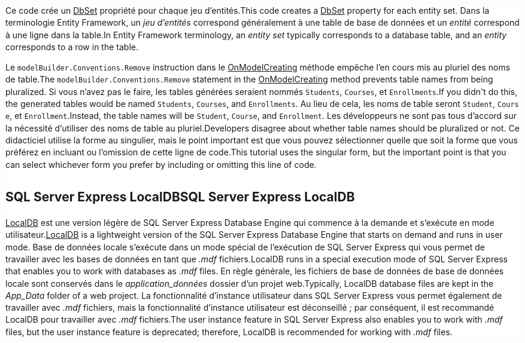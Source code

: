 <span data-ttu-id="efb70-222">Ce code crée un [DbSet](https://msdn.microsoft.com/library/system.data.entity.dbset(v=VS.103).aspx) propriété pour chaque jeu d’entités.</span><span class="sxs-lookup"><span data-stu-id="efb70-222">This code creates a [DbSet](https://msdn.microsoft.com/library/system.data.entity.dbset(v=VS.103).aspx) property for each entity set.</span></span> <span data-ttu-id="efb70-223">Dans la terminologie Entity Framework, un *jeu d’entités* correspond généralement à une table de base de données et un *entité* correspond à une ligne dans la table.</span><span class="sxs-lookup"><span data-stu-id="efb70-223">In Entity Framework terminology, an *entity set* typically corresponds to a database table, and an *entity* corresponds to a row in the table.</span></span>

<span data-ttu-id="efb70-224">Le `modelBuilder.Conventions.Remove` instruction dans le [OnModelCreating](https://msdn.microsoft.com/library/system.data.entity.dbcontext.onmodelcreating(v=vs.103).aspx) méthode empêche l’en cours mis au pluriel des noms de table.</span><span class="sxs-lookup"><span data-stu-id="efb70-224">The `modelBuilder.Conventions.Remove` statement in the [OnModelCreating](https://msdn.microsoft.com/library/system.data.entity.dbcontext.onmodelcreating(v=vs.103).aspx) method prevents table names from being pluralized.</span></span> <span data-ttu-id="efb70-225">Si vous n’avez pas le faire, les tables générées seraient nommés `Students`, `Courses`, et `Enrollments`.</span><span class="sxs-lookup"><span data-stu-id="efb70-225">If you didn't do this, the generated tables would be named `Students`, `Courses`, and `Enrollments`.</span></span> <span data-ttu-id="efb70-226">Au lieu de cela, les noms de table seront `Student`, `Course`, et `Enrollment`.</span><span class="sxs-lookup"><span data-stu-id="efb70-226">Instead, the table names will be `Student`, `Course`, and `Enrollment`.</span></span> <span data-ttu-id="efb70-227">Les développeurs ne sont pas tous d’accord sur la nécessité d’utiliser des noms de table au pluriel.</span><span class="sxs-lookup"><span data-stu-id="efb70-227">Developers disagree about whether table names should be pluralized or not.</span></span> <span data-ttu-id="efb70-228">Ce didacticiel utilise la forme au singulier, mais le point important est que vous pouvez sélectionner quelle que soit la forme que vous préférez en incluant ou l’omission de cette ligne de code.</span><span class="sxs-lookup"><span data-stu-id="efb70-228">This tutorial uses the singular form, but the important point is that you can select whichever form you prefer by including or omitting this line of code.</span></span>

## <a name="sql-server-express-localdb"></a><span data-ttu-id="efb70-229">SQL Server Express LocalDB</span><span class="sxs-lookup"><span data-stu-id="efb70-229">SQL Server Express LocalDB</span></span>

<span data-ttu-id="efb70-230">[LocalDB](https://blogs.msdn.com/b/sqlexpress/archive/2011/07/12/introducing-localdb-a-better-sql-express.aspx) est une version légère de SQL Server Express Database Engine qui commence à la demande et s’exécute en mode utilisateur.</span><span class="sxs-lookup"><span data-stu-id="efb70-230">[LocalDB](https://blogs.msdn.com/b/sqlexpress/archive/2011/07/12/introducing-localdb-a-better-sql-express.aspx) is a lightweight version of the SQL Server Express Database Engine that starts on demand and runs in user mode.</span></span> <span data-ttu-id="efb70-231">Base de données locale s’exécute dans un mode spécial de l’exécution de SQL Server Express qui vous permet de travailler avec les bases de données en tant que *.mdf* fichiers.</span><span class="sxs-lookup"><span data-stu-id="efb70-231">LocalDB runs in a special execution mode of SQL Server Express that enables you to work with databases as *.mdf* files.</span></span> <span data-ttu-id="efb70-232">En règle générale, les fichiers de base de données de base de données locale sont conservés dans le *application\_données* dossier d’un projet web.</span><span class="sxs-lookup"><span data-stu-id="efb70-232">Typically, LocalDB database files are kept in the *App\_Data* folder of a web project.</span></span> <span data-ttu-id="efb70-233">La fonctionnalité d’instance utilisateur dans SQL Server Express vous permet également de travailler avec *.mdf* fichiers, mais la fonctionnalité d’instance utilisateur est déconseillé ; par conséquent, il est recommandé LocalDB pour travailler avec *.mdf* fichiers.</span><span class="sxs-lookup"><span data-stu-id="efb70-233">The user instance feature in SQL Server Express also enables you to work with *.mdf* files, but the user instance feature is deprecated; therefore, LocalDB is recommended for working with *.mdf* files.</span></span>
